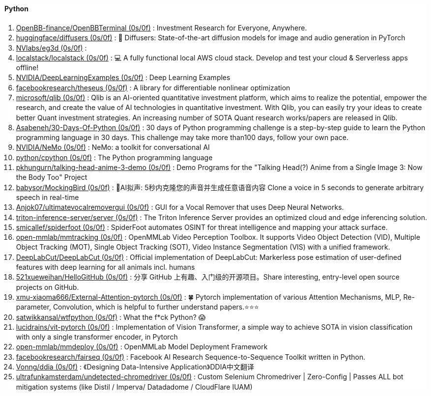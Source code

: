 #### Python
1. [OpenBB-finance/OpenBBTerminal (0s/0f)](https://github.com/OpenBB-finance/OpenBBTerminal) : Investment Research for Everyone, Anywhere.
2. [huggingface/diffusers (0s/0f)](https://github.com/huggingface/diffusers) : 🤗 Diffusers: State-of-the-art diffusion models for image and audio generation in PyTorch
3. [NVlabs/eg3d (0s/0f)](https://github.com/NVlabs/eg3d) : 
4. [localstack/localstack (0s/0f)](https://github.com/localstack/localstack) : 💻 A fully functional local AWS cloud stack. Develop and test your cloud & Serverless apps offline!
5. [NVIDIA/DeepLearningExamples (0s/0f)](https://github.com/NVIDIA/DeepLearningExamples) : Deep Learning Examples
6. [facebookresearch/theseus (0s/0f)](https://github.com/facebookresearch/theseus) : A library for differentiable nonlinear optimization
7. [microsoft/qlib (0s/0f)](https://github.com/microsoft/qlib) : Qlib is an AI-oriented quantitative investment platform, which aims to realize the potential, empower the research, and create the value of AI technologies in quantitative investment. With Qlib, you can easily try your ideas to create better Quant investment strategies. An increasing number of SOTA Quant research works/papers are released in Qlib.
8. [Asabeneh/30-Days-Of-Python (0s/0f)](https://github.com/Asabeneh/30-Days-Of-Python) : 30 days of Python programming challenge is a step-by-step guide to learn the Python programming language in 30 days. This challenge may take more than100 days, follow your own pace.
9. [NVIDIA/NeMo (0s/0f)](https://github.com/NVIDIA/NeMo) : NeMo: a toolkit for conversational AI
10. [python/cpython (0s/0f)](https://github.com/python/cpython) : The Python programming language
11. [pkhungurn/talking-head-anime-3-demo (0s/0f)](https://github.com/pkhungurn/talking-head-anime-3-demo) : Demo Programs for the "Talking Head(?) Anime from a Single Image 3: Now the Body Too" Project
12. [babysor/MockingBird (0s/0f)](https://github.com/babysor/MockingBird) : 🚀AI拟声: 5秒内克隆您的声音并生成任意语音内容 Clone a voice in 5 seconds to generate arbitrary speech in real-time
13. [Anjok07/ultimatevocalremovergui (0s/0f)](https://github.com/Anjok07/ultimatevocalremovergui) : GUI for a Vocal Remover that uses Deep Neural Networks.
14. [triton-inference-server/server (0s/0f)](https://github.com/triton-inference-server/server) : The Triton Inference Server provides an optimized cloud and edge inferencing solution.
15. [smicallef/spiderfoot (0s/0f)](https://github.com/smicallef/spiderfoot) : SpiderFoot automates OSINT for threat intelligence and mapping your attack surface.
16. [open-mmlab/mmtracking (0s/0f)](https://github.com/open-mmlab/mmtracking) : OpenMMLab Video Perception Toolbox. It supports Video Object Detection (VID), Multiple Object Tracking (MOT), Single Object Tracking (SOT), Video Instance Segmentation (VIS) with a unified framework.
17. [DeepLabCut/DeepLabCut (0s/0f)](https://github.com/DeepLabCut/DeepLabCut) : Official implementation of DeepLabCut: Markerless pose estimation of user-defined features with deep learning for all animals incl. humans
18. [521xueweihan/HelloGitHub (0s/0f)](https://github.com/521xueweihan/HelloGitHub) : 分享 GitHub 上有趣、入门级的开源项目。Share interesting, entry-level open source projects on GitHub.
19. [xmu-xiaoma666/External-Attention-pytorch (0s/0f)](https://github.com/xmu-xiaoma666/External-Attention-pytorch) : 🍀 Pytorch implementation of various Attention Mechanisms, MLP, Re-parameter, Convolution, which is helpful to further understand papers.⭐⭐⭐
20. [satwikkansal/wtfpython (0s/0f)](https://github.com/satwikkansal/wtfpython) : What the f*ck Python? 😱
21. [lucidrains/vit-pytorch (0s/0f)](https://github.com/lucidrains/vit-pytorch) : Implementation of Vision Transformer, a simple way to achieve SOTA in vision classification with only a single transformer encoder, in Pytorch
22. [open-mmlab/mmdeploy (0s/0f)](https://github.com/open-mmlab/mmdeploy) : OpenMMLab Model Deployment Framework
23. [facebookresearch/fairseq (0s/0f)](https://github.com/facebookresearch/fairseq) : Facebook AI Research Sequence-to-Sequence Toolkit written in Python.
24. [Vonng/ddia (0s/0f)](https://github.com/Vonng/ddia) : 《Designing Data-Intensive Application》DDIA中文翻译
25. [ultrafunkamsterdam/undetected-chromedriver (0s/0f)](https://github.com/ultrafunkamsterdam/undetected-chromedriver) : Custom Selenium Chromedriver | Zero-Config | Passes ALL bot mitigation systems (like Distil / Imperva/ Datadadome / CloudFlare IUAM)
